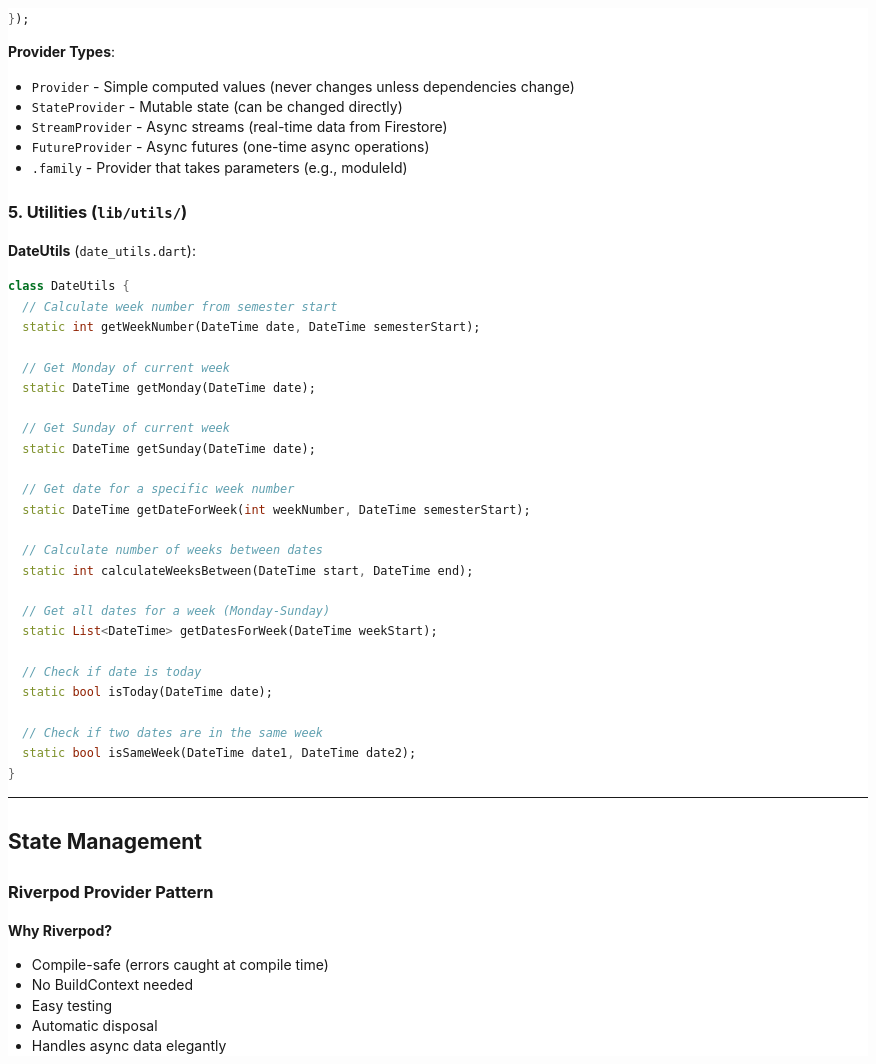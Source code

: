 ```dart
});
```

**Provider Types**:
- `Provider` - Simple computed values (never changes unless dependencies change)
- `StateProvider` - Mutable state (can be changed directly)
- `StreamProvider` - Async streams (real-time data from Firestore)
- `FutureProvider` - Async futures (one-time async operations)
- `.family` - Provider that takes parameters (e.g., moduleId)

### 5. Utilities (`lib/utils/`)

**DateUtils** (`date_utils.dart`):

```dart
class DateUtils {
  // Calculate week number from semester start
  static int getWeekNumber(DateTime date, DateTime semesterStart);

  // Get Monday of current week
  static DateTime getMonday(DateTime date);

  // Get Sunday of current week
  static DateTime getSunday(DateTime date);

  // Get date for a specific week number
  static DateTime getDateForWeek(int weekNumber, DateTime semesterStart);

  // Calculate number of weeks between dates
  static int calculateWeeksBetween(DateTime start, DateTime end);

  // Get all dates for a week (Monday-Sunday)
  static List<DateTime> getDatesForWeek(DateTime weekStart);

  // Check if date is today
  static bool isToday(DateTime date);

  // Check if two dates are in the same week
  static bool isSameWeek(DateTime date1, DateTime date2);
}
```

---

## State Management

### Riverpod Provider Pattern

**Why Riverpod?**
- Compile-safe (errors caught at compile time)
- No BuildContext needed
- Easy testing
- Automatic disposal
- Handles async data elegantly
